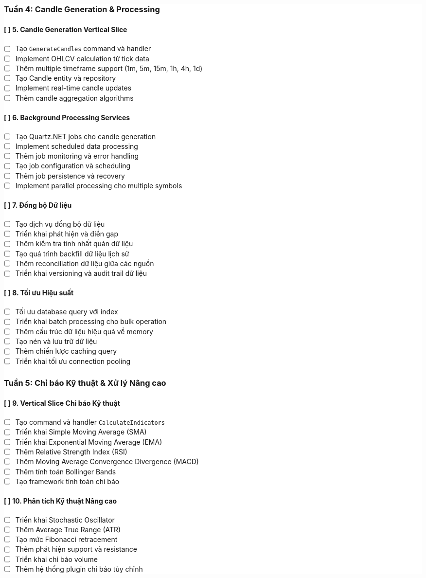 ### Tuần 4: Candle Generation & Processing

#### [ ] 5. Candle Generation Vertical Slice
- [ ] Tạo `GenerateCandles` command và handler
- [ ] Implement OHLCV calculation từ tick data
- [ ] Thêm multiple timeframe support (1m, 5m, 15m, 1h, 4h, 1d)
- [ ] Tạo Candle entity và repository
- [ ] Implement real-time candle updates
- [ ] Thêm candle aggregation algorithms

#### [ ] 6. Background Processing Services
- [ ] Tạo Quartz.NET jobs cho candle generation
- [ ] Implement scheduled data processing
- [ ] Thêm job monitoring và error handling
- [ ] Tạo job configuration và scheduling
- [ ] Thêm job persistence và recovery
- [ ] Implement parallel processing cho multiple symbols

#### [ ] 7. Đồng bộ Dữ liệu
- [ ] Tạo dịch vụ đồng bộ dữ liệu
- [ ] Triển khai phát hiện và điền gap
- [ ] Thêm kiểm tra tính nhất quán dữ liệu
- [ ] Tạo quá trình backfill dữ liệu lịch sử
- [ ] Thêm reconciliation dữ liệu giữa các nguồn
- [ ] Triển khai versioning và audit trail dữ liệu

#### [ ] 8. Tối ưu Hiệu suất
- [ ] Tối ưu database query với index
- [ ] Triển khai batch processing cho bulk operation
- [ ] Thêm cấu trúc dữ liệu hiệu quả về memory
- [ ] Tạo nén và lưu trữ dữ liệu
- [ ] Thêm chiến lược caching query
- [ ] Triển khai tối ưu connection pooling

### Tuần 5: Chỉ báo Kỹ thuật & Xử lý Nâng cao

#### [ ] 9. Vertical Slice Chỉ báo Kỹ thuật
- [ ] Tạo command và handler `CalculateIndicators`
- [ ] Triển khai Simple Moving Average (SMA)
- [ ] Triển khai Exponential Moving Average (EMA)
- [ ] Thêm Relative Strength Index (RSI)
- [ ] Thêm Moving Average Convergence Divergence (MACD)
- [ ] Thêm tính toán Bollinger Bands
- [ ] Tạo framework tính toán chỉ báo

#### [ ] 10. Phân tích Kỹ thuật Nâng cao
- [ ] Triển khai Stochastic Oscillator
- [ ] Thêm Average True Range (ATR)
- [ ] Tạo mức Fibonacci retracement
- [ ] Thêm phát hiện support và resistance
- [ ] Triển khai chỉ báo volume
- [ ] Thêm hệ thống plugin chỉ báo tùy chỉnh
